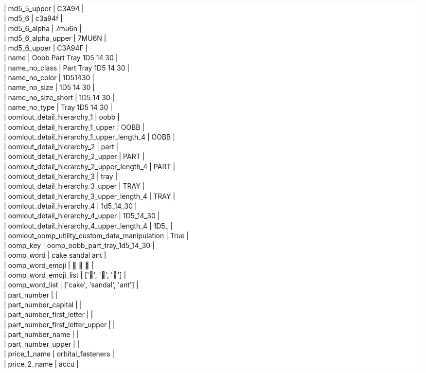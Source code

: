 | md5_5_upper | C3A94 |  
| md5_6 | c3a94f |  
| md5_6_alpha | 7mu6n |  
| md5_6_alpha_upper | 7MU6N |  
| md5_6_upper | C3A94F |  
| name | Oobb Part Tray 1D5 14 30 |  
| name_no_class | Part Tray 1D5 14 30 |  
| name_no_color | 1D51430 |  
| name_no_size | 1D5 14 30 |  
| name_no_size_short | 1D5 14 30 |  
| name_no_type | Tray 1D5 14 30 |  
| oomlout_detail_hierarchy_1 | oobb |  
| oomlout_detail_hierarchy_1_upper | OOBB |  
| oomlout_detail_hierarchy_1_upper_length_4 | OOBB |  
| oomlout_detail_hierarchy_2 | part |  
| oomlout_detail_hierarchy_2_upper | PART |  
| oomlout_detail_hierarchy_2_upper_length_4 | PART |  
| oomlout_detail_hierarchy_3 | tray |  
| oomlout_detail_hierarchy_3_upper | TRAY |  
| oomlout_detail_hierarchy_3_upper_length_4 | TRAY |  
| oomlout_detail_hierarchy_4 | 1d5_14_30 |  
| oomlout_detail_hierarchy_4_upper | 1D5_14_30 |  
| oomlout_detail_hierarchy_4_upper_length_4 | 1D5_ |  
| oomlout_oomp_utility_custom_data_manipulation | True |  
| oomp_key | oomp_oobb_part_tray_1d5_14_30 |  
| oomp_word | cake sandal ant |  
| oomp_word_emoji | :cake: :sandal: :ant: |  
| oomp_word_emoji_list | [':cake:', ':sandal:', ':ant:'] |  
| oomp_word_list | ['cake', 'sandal', 'ant'] |  
| part_number |  |  
| part_number_capital |  |  
| part_number_first_letter |  |  
| part_number_first_letter_upper |  |  
| part_number_name |  |  
| part_number_upper |  |  
| price_1_name | orbital_fasteners |  
| price_2_name | accu |  